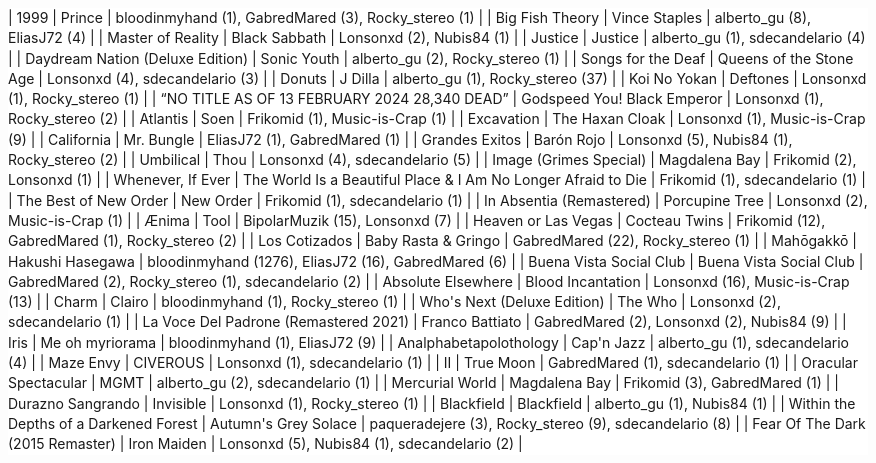 | 1999 | Prince | bloodinmyhand (1), GabredMared (3), Rocky_stereo (1) |
| Big Fish Theory | Vince Staples | alberto_gu (8), EliasJ72 (4) |
| Master of Reality | Black Sabbath | Lonsonxd (2), Nubis84 (1) |
| Justice | Justice | alberto_gu (1), sdecandelario (4) |
| Daydream Nation (Deluxe Edition) | Sonic Youth | alberto_gu (2), Rocky_stereo (1) |
| Songs for the Deaf | Queens of the Stone Age | Lonsonxd (4), sdecandelario (3) |
| Donuts | J Dilla | alberto_gu (1), Rocky_stereo (37) |
| Koi No Yokan | Deftones | Lonsonxd (1), Rocky_stereo (1) |
| “NO TITLE AS OF 13 FEBRUARY 2024 28,340 DEAD” | Godspeed You! Black Emperor | Lonsonxd (1), Rocky_stereo (2) |
| Atlantis | Soen | Frikomid (1), Music-is-Crap (1) |
| Excavation | The Haxan Cloak | Lonsonxd (1), Music-is-Crap (9) |
| California | Mr. Bungle | EliasJ72 (1), GabredMared (1) |
| Grandes Exitos | Barón Rojo | Lonsonxd (5), Nubis84 (1), Rocky_stereo (2) |
| Umbilical | Thou | Lonsonxd (4), sdecandelario (5) |
| Image (Grimes Special) | Magdalena Bay | Frikomid (2), Lonsonxd (1) |
| Whenever, If Ever | The World Is a Beautiful Place & I Am No Longer Afraid to Die | Frikomid (1), sdecandelario (1) |
| The Best of New Order | New Order | Frikomid (1), sdecandelario (1) |
| In Absentia (Remastered) | Porcupine Tree | Lonsonxd (2), Music-is-Crap (1) |
| Ænima | Tool | BipolarMuzik (15), Lonsonxd (7) |
| Heaven or Las Vegas | Cocteau Twins | Frikomid (12), GabredMared (1), Rocky_stereo (2) |
| Los Cotizados | Baby Rasta & Gringo | GabredMared (22), Rocky_stereo (1) |
| Mahōgakkō | Hakushi Hasegawa | bloodinmyhand (1276), EliasJ72 (16), GabredMared (6) |
| Buena Vista Social Club | Buena Vista Social Club | GabredMared (2), Rocky_stereo (1), sdecandelario (2) |
| Absolute Elsewhere | Blood Incantation | Lonsonxd (16), Music-is-Crap (13) |
| Charm | Clairo | bloodinmyhand (1), Rocky_stereo (1) |
| Who's Next (Deluxe Edition) | The Who | Lonsonxd (2), sdecandelario (1) |
| La Voce Del Padrone (Remastered 2021) | Franco Battiato | GabredMared (2), Lonsonxd (2), Nubis84 (9) |
| Iris | Me oh myriorama | bloodinmyhand (1), EliasJ72 (9) |
| Analphabetapolothology | Cap'n Jazz | alberto_gu (1), sdecandelario (4) |
| Maze Envy | CIVEROUS | Lonsonxd (1), sdecandelario (1) |
| II | True Moon | GabredMared (1), sdecandelario (1) |
| Oracular Spectacular | MGMT | alberto_gu (2), sdecandelario (1) |
| Mercurial World | Magdalena Bay | Frikomid (3), GabredMared (1) |
| Durazno Sangrando | Invisible | Lonsonxd (1), Rocky_stereo (1) |
| Blackfield | Blackfield | alberto_gu (1), Nubis84 (1) |
| Within the Depths of a Darkened Forest | Autumn's Grey Solace | paqueradejere (3), Rocky_stereo (9), sdecandelario (8) |
| Fear Of The Dark (2015 Remaster) | Iron Maiden | Lonsonxd (5), Nubis84 (1), sdecandelario (2) |